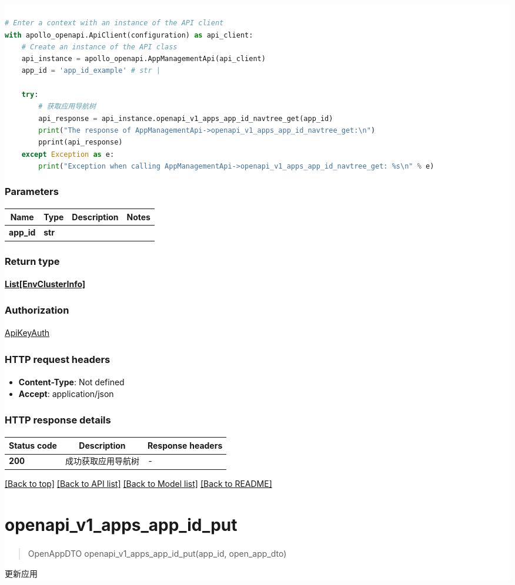 ```python

# Enter a context with an instance of the API client
with apollo_openapi.ApiClient(configuration) as api_client:
    # Create an instance of the API class
    api_instance = apollo_openapi.AppManagementApi(api_client)
    app_id = 'app_id_example' # str | 

    try:
        # 获取应用导航树
        api_response = api_instance.openapi_v1_apps_app_id_navtree_get(app_id)
        print("The response of AppManagementApi->openapi_v1_apps_app_id_navtree_get:\n")
        pprint(api_response)
    except Exception as e:
        print("Exception when calling AppManagementApi->openapi_v1_apps_app_id_navtree_get: %s\n" % e)
```



### Parameters


Name | Type | Description  | Notes
------------- | ------------- | ------------- | -------------
 **app_id** | **str**|  | 

### Return type

[**List[EnvClusterInfo]**](EnvClusterInfo.md)

### Authorization

[ApiKeyAuth](../README.md#ApiKeyAuth)

### HTTP request headers

 - **Content-Type**: Not defined
 - **Accept**: application/json

### HTTP response details

| Status code | Description | Response headers |
|-------------|-------------|------------------|
**200** | 成功获取应用导航树 |  -  |

[[Back to top]](#) [[Back to API list]](../README.md#documentation-for-api-endpoints) [[Back to Model list]](../README.md#documentation-for-models) [[Back to README]](../README.md)

# **openapi_v1_apps_app_id_put**
> OpenAppDTO openapi_v1_apps_app_id_put(app_id, open_app_dto)

更新应用
